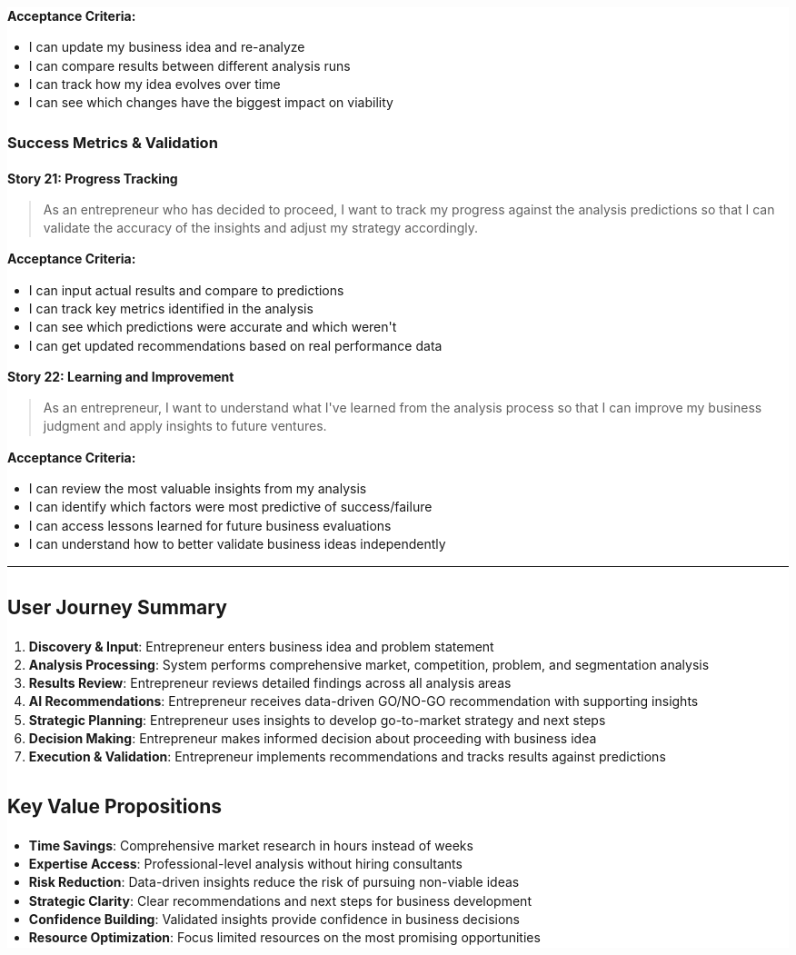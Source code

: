 **Acceptance Criteria:**
- I can update my business idea and re-analyze
- I can compare results between different analysis runs
- I can track how my idea evolves over time
- I can see which changes have the biggest impact on viability

### Success Metrics & Validation

**Story 21: Progress Tracking**
> As an entrepreneur who has decided to proceed, I want to track my progress against the analysis predictions so that I can validate the accuracy of the insights and adjust my strategy accordingly.

**Acceptance Criteria:**
- I can input actual results and compare to predictions
- I can track key metrics identified in the analysis
- I can see which predictions were accurate and which weren't
- I can get updated recommendations based on real performance data

**Story 22: Learning and Improvement**
> As an entrepreneur, I want to understand what I've learned from the analysis process so that I can improve my business judgment and apply insights to future ventures.

**Acceptance Criteria:**
- I can review the most valuable insights from my analysis
- I can identify which factors were most predictive of success/failure
- I can access lessons learned for future business evaluations
- I can understand how to better validate business ideas independently

---

## User Journey Summary

1. **Discovery & Input**: Entrepreneur enters business idea and problem statement
2. **Analysis Processing**: System performs comprehensive market, competition, problem, and segmentation analysis
3. **Results Review**: Entrepreneur reviews detailed findings across all analysis areas
4. **AI Recommendations**: Entrepreneur receives data-driven GO/NO-GO recommendation with supporting insights
5. **Strategic Planning**: Entrepreneur uses insights to develop go-to-market strategy and next steps
6. **Decision Making**: Entrepreneur makes informed decision about proceeding with business idea
7. **Execution & Validation**: Entrepreneur implements recommendations and tracks results against predictions

## Key Value Propositions

- **Time Savings**: Comprehensive market research in hours instead of weeks
- **Expertise Access**: Professional-level analysis without hiring consultants
- **Risk Reduction**: Data-driven insights reduce the risk of pursuing non-viable ideas
- **Strategic Clarity**: Clear recommendations and next steps for business development
- **Confidence Building**: Validated insights provide confidence in business decisions
- **Resource Optimization**: Focus limited resources on the most promising opportunities 